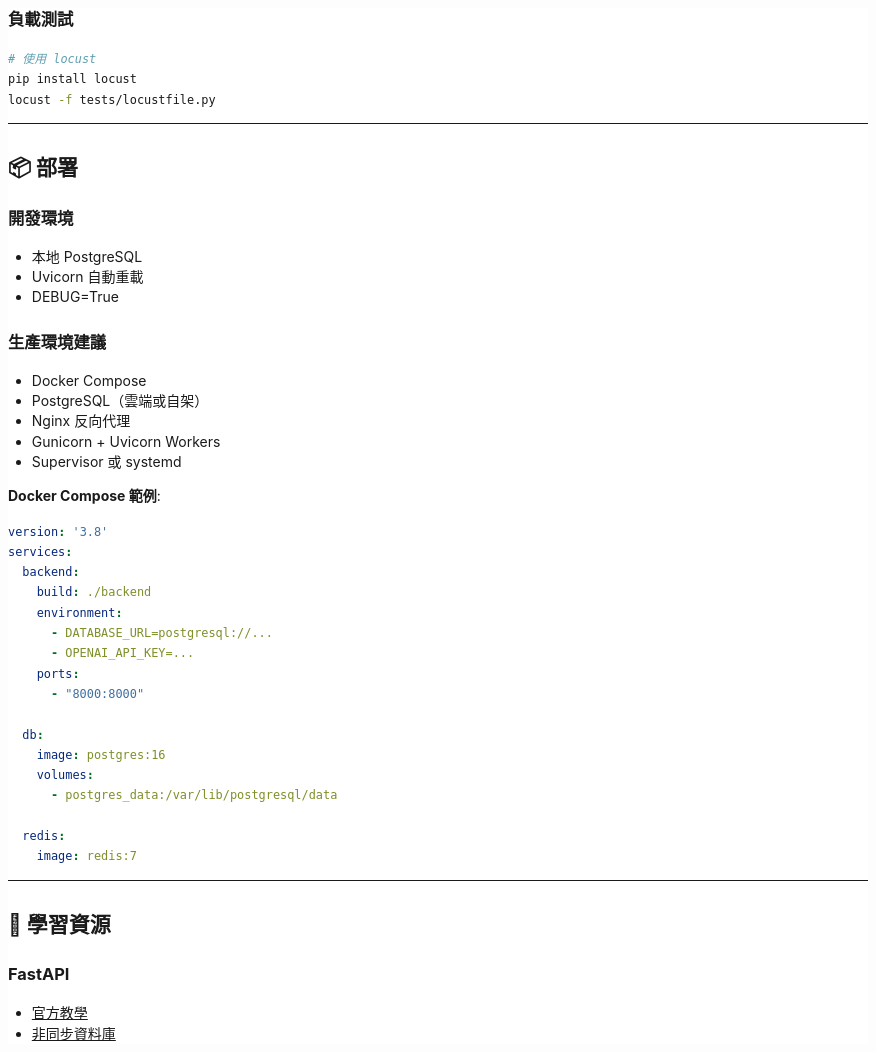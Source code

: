 ### 負載測試
```bash
# 使用 locust
pip install locust
locust -f tests/locustfile.py
```

---

## 📦 部署

### 開發環境
- 本地 PostgreSQL
- Uvicorn 自動重載
- DEBUG=True

### 生產環境建議
- Docker Compose
- PostgreSQL（雲端或自架）
- Nginx 反向代理
- Gunicorn + Uvicorn Workers
- Supervisor 或 systemd

**Docker Compose 範例**:
```yaml
version: '3.8'
services:
  backend:
    build: ./backend
    environment:
      - DATABASE_URL=postgresql://...
      - OPENAI_API_KEY=...
    ports:
      - "8000:8000"

  db:
    image: postgres:16
    volumes:
      - postgres_data:/var/lib/postgresql/data

  redis:
    image: redis:7
```

---

## 📖 學習資源

### FastAPI
- [官方教學](https://fastapi.tiangolo.com/tutorial/)
- [非同步資料庫](https://fastapi.tiangolo.com/advanced/async-sql-databases/)

